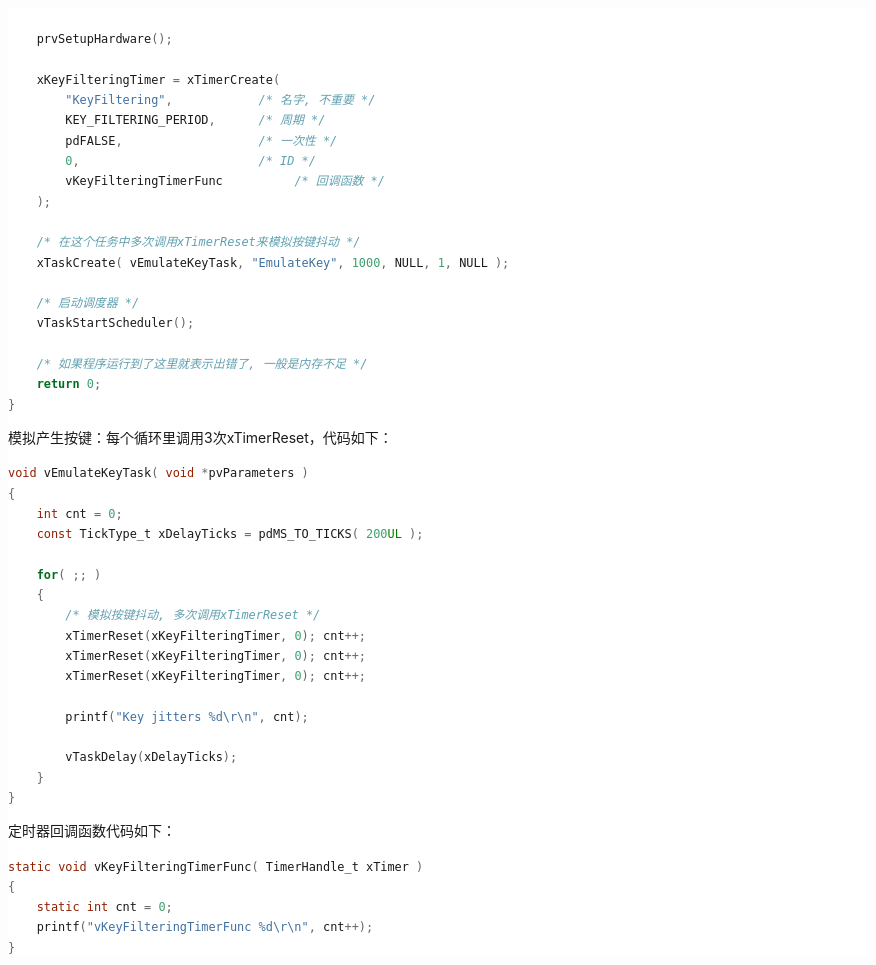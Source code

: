 ```c
	
	prvSetupHardware();

	xKeyFilteringTimer = xTimerCreate(	
		"KeyFiltering",            /* 名字, 不重要 */
		KEY_FILTERING_PERIOD,      /* 周期 */
		pdFALSE,                   /* 一次性 */
		0,                         /* ID */
		vKeyFilteringTimerFunc          /* 回调函数 */
	);
	
    /* 在这个任务中多次调用xTimerReset来模拟按键抖动 */
	xTaskCreate( vEmulateKeyTask, "EmulateKey", 1000, NULL, 1, NULL );
			
	/* 启动调度器 */
	vTaskStartScheduler();

	/* 如果程序运行到了这里就表示出错了, 一般是内存不足 */
	return 0;
}
```



模拟产生按键：每个循环里调用3次xTimerReset，代码如下：

```c
void vEmulateKeyTask( void *pvParameters )
{
	int cnt = 0;
	const TickType_t xDelayTicks = pdMS_TO_TICKS( 200UL );
	
	for( ;; )
	{
		/* 模拟按键抖动, 多次调用xTimerReset */		
		xTimerReset(xKeyFilteringTimer, 0); cnt++;
		xTimerReset(xKeyFilteringTimer, 0); cnt++;
		xTimerReset(xKeyFilteringTimer, 0); cnt++;

		printf("Key jitters %d\r\n", cnt);
		
		vTaskDelay(xDelayTicks);
	}
}
```



定时器回调函数代码如下：

```c
static void vKeyFilteringTimerFunc( TimerHandle_t xTimer )
{
	static int cnt = 0;
	printf("vKeyFilteringTimerFunc %d\r\n", cnt++);
}
```
